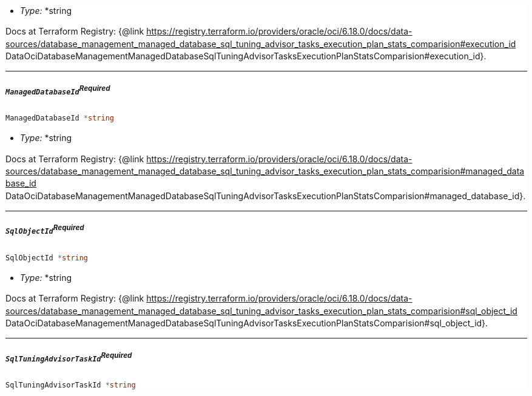 - *Type:* *string

Docs at Terraform Registry: {@link https://registry.terraform.io/providers/oracle/oci/6.18.0/docs/data-sources/database_management_managed_database_sql_tuning_advisor_tasks_execution_plan_stats_comparision#execution_id DataOciDatabaseManagementManagedDatabaseSqlTuningAdvisorTasksExecutionPlanStatsComparision#execution_id}.

---

##### `ManagedDatabaseId`<sup>Required</sup> <a name="ManagedDatabaseId" id="rhizo-co-terraform-provider-oci.dataOciDatabaseManagementManagedDatabaseSqlTuningAdvisorTasksExecutionPlanStatsComparision.DataOciDatabaseManagementManagedDatabaseSqlTuningAdvisorTasksExecutionPlanStatsComparisionConfig.property.managedDatabaseId"></a>

```go
ManagedDatabaseId *string
```

- *Type:* *string

Docs at Terraform Registry: {@link https://registry.terraform.io/providers/oracle/oci/6.18.0/docs/data-sources/database_management_managed_database_sql_tuning_advisor_tasks_execution_plan_stats_comparision#managed_database_id DataOciDatabaseManagementManagedDatabaseSqlTuningAdvisorTasksExecutionPlanStatsComparision#managed_database_id}.

---

##### `SqlObjectId`<sup>Required</sup> <a name="SqlObjectId" id="rhizo-co-terraform-provider-oci.dataOciDatabaseManagementManagedDatabaseSqlTuningAdvisorTasksExecutionPlanStatsComparision.DataOciDatabaseManagementManagedDatabaseSqlTuningAdvisorTasksExecutionPlanStatsComparisionConfig.property.sqlObjectId"></a>

```go
SqlObjectId *string
```

- *Type:* *string

Docs at Terraform Registry: {@link https://registry.terraform.io/providers/oracle/oci/6.18.0/docs/data-sources/database_management_managed_database_sql_tuning_advisor_tasks_execution_plan_stats_comparision#sql_object_id DataOciDatabaseManagementManagedDatabaseSqlTuningAdvisorTasksExecutionPlanStatsComparision#sql_object_id}.

---

##### `SqlTuningAdvisorTaskId`<sup>Required</sup> <a name="SqlTuningAdvisorTaskId" id="rhizo-co-terraform-provider-oci.dataOciDatabaseManagementManagedDatabaseSqlTuningAdvisorTasksExecutionPlanStatsComparision.DataOciDatabaseManagementManagedDatabaseSqlTuningAdvisorTasksExecutionPlanStatsComparisionConfig.property.sqlTuningAdvisorTaskId"></a>

```go
SqlTuningAdvisorTaskId *string
```
